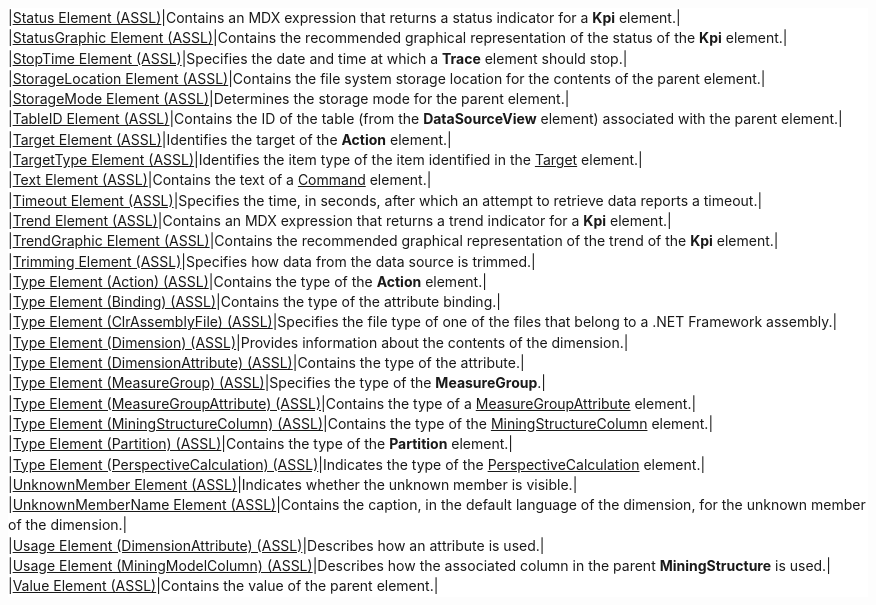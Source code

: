 |[Status Element &#40;ASSL&#41;](../../../analysis-services/scripting/properties/status-element-assl.md)|Contains an MDX expression that returns a status indicator for a **Kpi** element.|  
|[StatusGraphic Element &#40;ASSL&#41;](../../../analysis-services/scripting/properties/statusgraphic-element-assl.md)|Contains the recommended graphical representation of the status of the **Kpi** element.|  
|[StopTime Element &#40;ASSL&#41;](../../../analysis-services/scripting/properties/stoptime-element-assl.md)|Specifies the date and time at which a **Trace** element should stop.|  
|[StorageLocation Element &#40;ASSL&#41;](../../../analysis-services/scripting/properties/storagelocation-element-assl.md)|Contains the file system storage location for the contents of the parent element.|  
|[StorageMode Element &#40;ASSL&#41;](../../../analysis-services/scripting/properties/storagemode-element-assl.md)|Determines the storage mode for the parent element.|  
|[TableID Element &#40;ASSL&#41;](../../../analysis-services/scripting/properties/tableid-element-assl.md)|Contains the ID of the table (from the **DataSourceView** element) associated with the parent element.|  
|[Target Element &#40;ASSL&#41;](../../../analysis-services/scripting/properties/target-element-assl.md)|Identifies the target of the **Action** element.|  
|[TargetType Element &#40;ASSL&#41;](../../../analysis-services/scripting/properties/targettype-element-assl.md)|Identifies the item type of the item identified in the [Target](../../../analysis-services/scripting/properties/target-element-assl.md) element.|  
|[Text Element &#40;ASSL&#41;](../../../analysis-services/scripting/properties/text-element-assl.md)|Contains the text of a [Command](../../../analysis-services/scripting/objects/command-element-assl.md) element.|  
|[Timeout Element &#40;ASSL&#41;](../../../analysis-services/scripting/properties/timeout-element-assl.md)|Specifies the time, in seconds, after which an attempt to retrieve data reports a timeout.|  
|[Trend Element &#40;ASSL&#41;](../../../analysis-services/scripting/properties/trend-element-assl.md)|Contains an MDX expression that returns a trend indicator for a **Kpi** element.|  
|[TrendGraphic Element &#40;ASSL&#41;](../../../analysis-services/scripting/properties/trendgraphic-element-assl.md)|Contains the recommended graphical representation of the trend of the **Kpi** element.|  
|[Trimming Element &#40;ASSL&#41;](../../../analysis-services/scripting/properties/trimming-element-assl.md)|Specifies how data from the data source is trimmed.|  
|[Type Element &#40;Action&#41; &#40;ASSL&#41;](../../../analysis-services/scripting/properties/type-element-action-assl.md)|Contains the type of the **Action** element.|  
|[Type Element &#40;Binding&#41; &#40;ASSL&#41;](../../../analysis-services/scripting/properties/type-element-binding-assl.md)|Contains the type of the attribute binding.|  
|[Type Element &#40;ClrAssemblyFile&#41; &#40;ASSL&#41;](../../../analysis-services/scripting/properties/type-element-clrassemblyfile-assl.md)|Specifies the file type of one of the files that belong to a .NET Framework assembly.|  
|[Type Element &#40;Dimension&#41; &#40;ASSL&#41;](../../../analysis-services/scripting/properties/type-element-dimension-assl.md)|Provides information about the contents of the dimension.|  
|[Type Element &#40;DimensionAttribute&#41; &#40;ASSL&#41;](../../../analysis-services/scripting/properties/type-element-dimensionattribute-assl.md)|Contains the type of the attribute.|  
|[Type Element &#40;MeasureGroup&#41; &#40;ASSL&#41;](../../../analysis-services/scripting/properties/type-element-measuregroup-assl.md)|Specifies the type of the **MeasureGroup**.|  
|[Type Element &#40;MeasureGroupAttribute&#41; &#40;ASSL&#41;](../../../analysis-services/scripting/properties/type-element-measuregroupattribute-assl.md)|Contains the type of a [MeasureGroupAttribute](../../../analysis-services/scripting/data-type/measuregroupattribute-data-type-assl.md) element.|  
|[Type Element &#40;MiningStructureColumn&#41; &#40;ASSL&#41;](../../../analysis-services/scripting/properties/type-element-miningstructurecolumn-assl.md)|Contains the type of the [MiningStructureColumn](../../../analysis-services/scripting/data-type/miningstructurecolumn-data-type-assl.md) element.|  
|[Type Element &#40;Partition&#41; &#40;ASSL&#41;](../../../analysis-services/scripting/properties/type-element-partition-assl.md)|Contains the type of the **Partition** element.|  
|[Type Element &#40;PerspectiveCalculation&#41; &#40;ASSL&#41;](../../../analysis-services/scripting/properties/type-element-perspectivecalculation-assl.md)|Indicates the type of the [PerspectiveCalculation](../../../analysis-services/scripting/data-type/perspectivecalculation-data-type-assl.md) element.|  
|[UnknownMember Element &#40;ASSL&#41;](../../../analysis-services/scripting/properties/unknownmember-element-assl.md)|Indicates whether the unknown member is visible.|  
|[UnknownMemberName Element &#40;ASSL&#41;](../../../analysis-services/scripting/properties/unknownmembername-element-assl.md)|Contains the caption, in the default language of the dimension, for the unknown member of the dimension.|  
|[Usage Element &#40;DimensionAttribute&#41; &#40;ASSL&#41;](../../../analysis-services/scripting/properties/usage-element-dimensionattribute-assl.md)|Describes how an attribute is used.|  
|[Usage Element &#40;MiningModelColumn&#41; &#40;ASSL&#41;](../../../analysis-services/scripting/properties/usage-element-miningmodelcolumn-assl.md)|Describes how the associated column in the parent **MiningStructure** is used.|  
|[Value Element &#40;ASSL&#41;](../../../analysis-services/scripting/properties/value-element-assl.md)|Contains the value of the parent element.|  